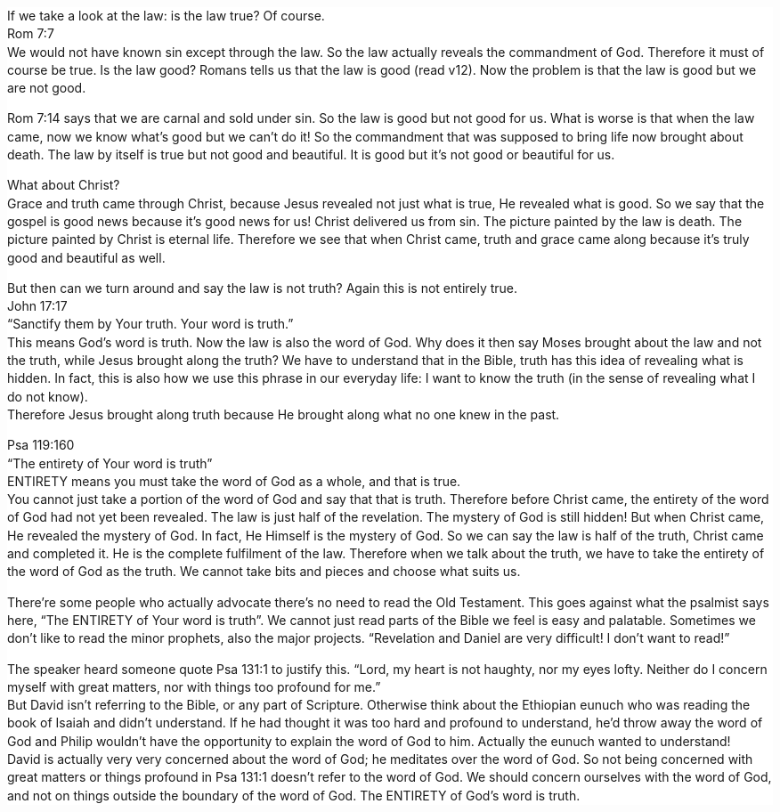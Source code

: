 If we take a look at the law: is the law true? Of course.  
Rom 7:7  
We would not have known sin except through the law. So the law actually reveals the commandment of God. Therefore it must of course be true. Is the law good? Romans tells us that the law is good (read v12). Now the problem is that the law is good but we are not good. 

Rom 7:14 says that we are carnal and sold under sin. So the law is good but not good for us. What is worse is that when the law came, now we know what’s good but we can’t do it! So the commandment that was supposed to bring life now brought about death. The law by itself is true but not good and beautiful. It is good but it’s not good or beautiful for us. 

What about Christ?  
Grace and truth came through Christ, because Jesus revealed not just what is true, He revealed what is good. So we say that the gospel is good news because it’s good news for us! Christ delivered us from sin. The picture painted by the law is death. The picture painted by Christ is eternal life. Therefore we see that when Christ came, truth and grace came along because it’s truly good and beautiful as well. 

But then can we turn around and say the law is not truth? Again this is not entirely true.  
John 17:17  
“Sanctify them by Your truth. Your word is truth.”  
This means God’s word is truth. Now the law is also the word of God. Why does it then say Moses brought about the law and not the truth, while Jesus brought along the truth? We have to understand that in the Bible, truth has this idea of revealing what is hidden. In fact, this is also how we use this phrase in our everyday life: I want to know the truth (in the sense of revealing what I do not know).  
Therefore Jesus brought along truth because He brought along what no one knew in the past. 

Psa 119:160  
“The entirety of Your word is truth”  
ENTIRETY means you must take the word of God as a whole, and that is true.  
You cannot just take a portion of the word of God and say that that is truth. Therefore before Christ came, the entirety of the word of God had not yet been revealed. The law is just half of the revelation. The mystery of God is still hidden! But when Christ came, He revealed the mystery of God. In fact, He Himself is the mystery of God. So we can say the law is half of the truth, Christ came and completed it. He is the complete fulfilment of the law. Therefore when we talk about the truth, we have to take the entirety of the word of God as the truth. We cannot take bits and pieces and choose what suits us. 

There’re some people who actually advocate there’s no need to read the Old Testament. This goes against what the psalmist says here, “The ENTIRETY of Your word is truth”. We cannot just read parts of the Bible we feel is easy and palatable. Sometimes we don’t like to read the minor prophets, also the major projects. “Revelation and Daniel are very difficult! I don’t want to read!”

The speaker heard someone quote Psa 131:1 to justify this. “Lord, my heart is not haughty, nor my eyes lofty. Neither do I concern myself with great matters, nor with things too profound for me.”  
But David isn’t referring to the Bible, or any part of Scripture. Otherwise think about the Ethiopian eunuch who was reading the book of Isaiah and didn’t understand. If he had thought it was too hard and profound to understand, he’d throw away the word of God and Philip wouldn’t have the opportunity to explain the word of God to him. Actually the eunuch wanted to understand!  
David is actually very very concerned about the word of God; he meditates over the word of God. So not being concerned with great matters or things profound in Psa 131:1 doesn’t refer to the word of God. We should concern ourselves with the word of God, and not on things outside the boundary of the word of God. The ENTIRETY of God’s word is truth. 
